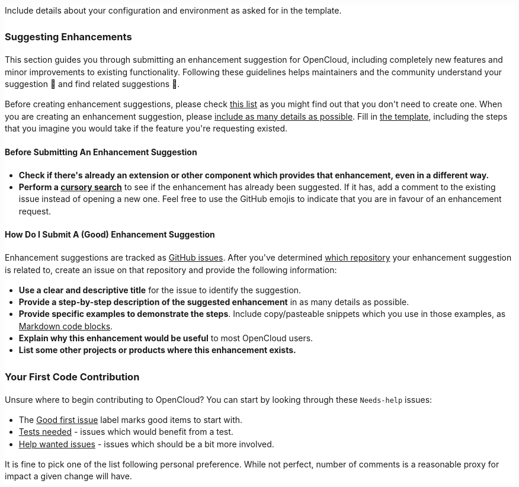 Include details about your configuration and environment as asked for in the template.

### Suggesting Enhancements

This section guides you through submitting an enhancement suggestion for OpenCloud, including completely new features and minor improvements to existing functionality. Following these guidelines helps maintainers and the community understand your suggestion :pencil: and find related suggestions :mag_right:.

Before creating enhancement suggestions, please check [this list](#before-submitting-an-enhancement-suggestion) as you might find out that you don't need to create one. When you are creating an enhancement suggestion, please [include as many details as possible](#how-do-i-submit-a-good-enhancement-suggestion). Fill in [the template](https://github.com/opencloud-eu/opencloud/issues/new?template=feature_request.md), including the steps that you imagine you would take if the feature you're requesting existed.

#### Before Submitting An Enhancement Suggestion

*   **Check if there's already an extension or other component which provides that enhancement, even in a different way.**
*   **Perform a [cursory search](https://github.com/search?q=+is%3Aissue+user%3Aopencloud)** to see if the enhancement has already been suggested. If it has, add a comment to the existing issue instead of opening a new one. Feel free to use the GitHub emojis to indicate that you are in favour of an enhancement request.

#### How Do I Submit A (Good) Enhancement Suggestion

Enhancement suggestions are tracked as [GitHub issues](https://guides.github.com/features/issues/). After you've determined [which repository](https://github.com/opencloud-eu) your enhancement suggestion is related to, create an issue on that repository and provide the following information:

*   **Use a clear and descriptive title** for the issue to identify the suggestion.
*   **Provide a step-by-step description of the suggested enhancement** in as many details as possible.
*   **Provide specific examples to demonstrate the steps**. Include copy/pasteable snippets which you use in those examples, as [Markdown code blocks](https://help.github.com/articles/markdown-basics/#multiple-lines).
*   **Explain why this enhancement would be useful** to most OpenCloud users.
*   **List some other projects or products where this enhancement exists.**

### Your First Code Contribution

Unsure where to begin contributing to OpenCloud? You can start by looking through these `Needs-help` issues:

*   The [Good first issue](https://github.com/opencloud-eu/opencloud/labels/Topic%3Agood-first-issue) label marks good items to start with.
*   [Tests needed](https://github.com/opencloud-eu/opencloud/labels/Interaction%3ANeeds-tests) - issues which would benefit from a test.
*   [Help wanted issues](https://github.com/opencloud-eu/opencloud/labels/Interaction%3ANeeds-help) - issues which should be a bit more involved.

It is fine to pick one of the list following personal preference. While not perfect, number of comments is a reasonable proxy for impact a given change will have.
